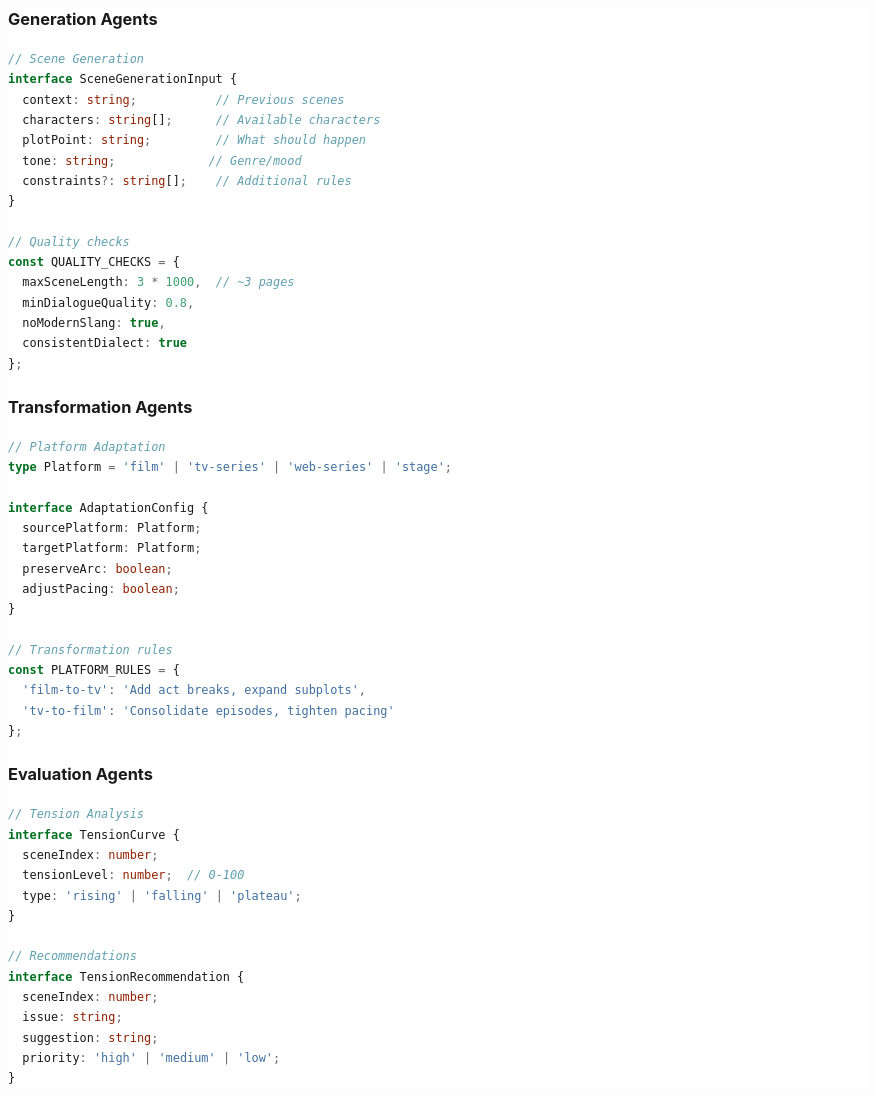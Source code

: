 ### Generation Agents
```typescript
// Scene Generation
interface SceneGenerationInput {
  context: string;           // Previous scenes
  characters: string[];      // Available characters
  plotPoint: string;         // What should happen
  tone: string;             // Genre/mood
  constraints?: string[];    // Additional rules
}

// Quality checks
const QUALITY_CHECKS = {
  maxSceneLength: 3 * 1000,  // ~3 pages
  minDialogueQuality: 0.8,
  noModernSlang: true,
  consistentDialect: true
};
```

### Transformation Agents
```typescript
// Platform Adaptation
type Platform = 'film' | 'tv-series' | 'web-series' | 'stage';

interface AdaptationConfig {
  sourcePlatform: Platform;
  targetPlatform: Platform;
  preserveArc: boolean;
  adjustPacing: boolean;
}

// Transformation rules
const PLATFORM_RULES = {
  'film-to-tv': 'Add act breaks, expand subplots',
  'tv-to-film': 'Consolidate episodes, tighten pacing'
};
```

### Evaluation Agents
```typescript
// Tension Analysis
interface TensionCurve {
  sceneIndex: number;
  tensionLevel: number;  // 0-100
  type: 'rising' | 'falling' | 'plateau';
}

// Recommendations
interface TensionRecommendation {
  sceneIndex: number;
  issue: string;
  suggestion: string;
  priority: 'high' | 'medium' | 'low';
}
```
